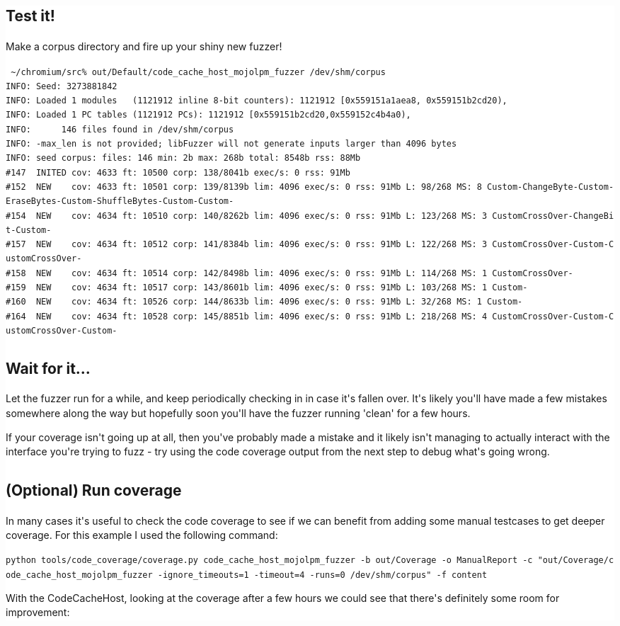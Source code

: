 ## Test it!

Make a corpus directory and fire up your shiny new fuzzer!

```
 ~/chromium/src% out/Default/code_cache_host_mojolpm_fuzzer /dev/shm/corpus
INFO: Seed: 3273881842
INFO: Loaded 1 modules   (1121912 inline 8-bit counters): 1121912 [0x559151a1aea8, 0x559151b2cd20),
INFO: Loaded 1 PC tables (1121912 PCs): 1121912 [0x559151b2cd20,0x559152c4b4a0),
INFO:      146 files found in /dev/shm/corpus
INFO: -max_len is not provided; libFuzzer will not generate inputs larger than 4096 bytes
INFO: seed corpus: files: 146 min: 2b max: 268b total: 8548b rss: 88Mb
#147  INITED cov: 4633 ft: 10500 corp: 138/8041b exec/s: 0 rss: 91Mb
#152  NEW    cov: 4633 ft: 10501 corp: 139/8139b lim: 4096 exec/s: 0 rss: 91Mb L: 98/268 MS: 8 Custom-ChangeByte-Custom-EraseBytes-Custom-ShuffleBytes-Custom-Custom-
#154  NEW    cov: 4634 ft: 10510 corp: 140/8262b lim: 4096 exec/s: 0 rss: 91Mb L: 123/268 MS: 3 CustomCrossOver-ChangeBit-Custom-
#157  NEW    cov: 4634 ft: 10512 corp: 141/8384b lim: 4096 exec/s: 0 rss: 91Mb L: 122/268 MS: 3 CustomCrossOver-Custom-CustomCrossOver-
#158  NEW    cov: 4634 ft: 10514 corp: 142/8498b lim: 4096 exec/s: 0 rss: 91Mb L: 114/268 MS: 1 CustomCrossOver-
#159  NEW    cov: 4634 ft: 10517 corp: 143/8601b lim: 4096 exec/s: 0 rss: 91Mb L: 103/268 MS: 1 Custom-
#160  NEW    cov: 4634 ft: 10526 corp: 144/8633b lim: 4096 exec/s: 0 rss: 91Mb L: 32/268 MS: 1 Custom-
#164  NEW    cov: 4634 ft: 10528 corp: 145/8851b lim: 4096 exec/s: 0 rss: 91Mb L: 218/268 MS: 4 CustomCrossOver-Custom-CustomCrossOver-Custom-
```

## Wait for it...

Let the fuzzer run for a while, and keep periodically checking in in case it's
fallen over. It's likely you'll have made a few mistakes somewhere along the way
but hopefully soon you'll have the fuzzer running 'clean' for a few hours.

If your coverage isn't going up at all, then you've probably made a mistake and
it likely isn't managing to actually interact with the interface you're trying
to fuzz - try using the code coverage output from the next step to debug what's
going wrong.

## (Optional) Run coverage

In many cases it's useful to check the code coverage to see if we can benefit
from adding some manual testcases to get deeper coverage. For this example I
used the following command:

```
python tools/code_coverage/coverage.py code_cache_host_mojolpm_fuzzer -b out/Coverage -o ManualReport -c "out/Coverage/code_cache_host_mojolpm_fuzzer -ignore_timeouts=1 -timeout=4 -runs=0 /dev/shm/corpus" -f content
```

With the CodeCacheHost, looking at the coverage after a few hours we could see
that there's definitely some room for improvement:
